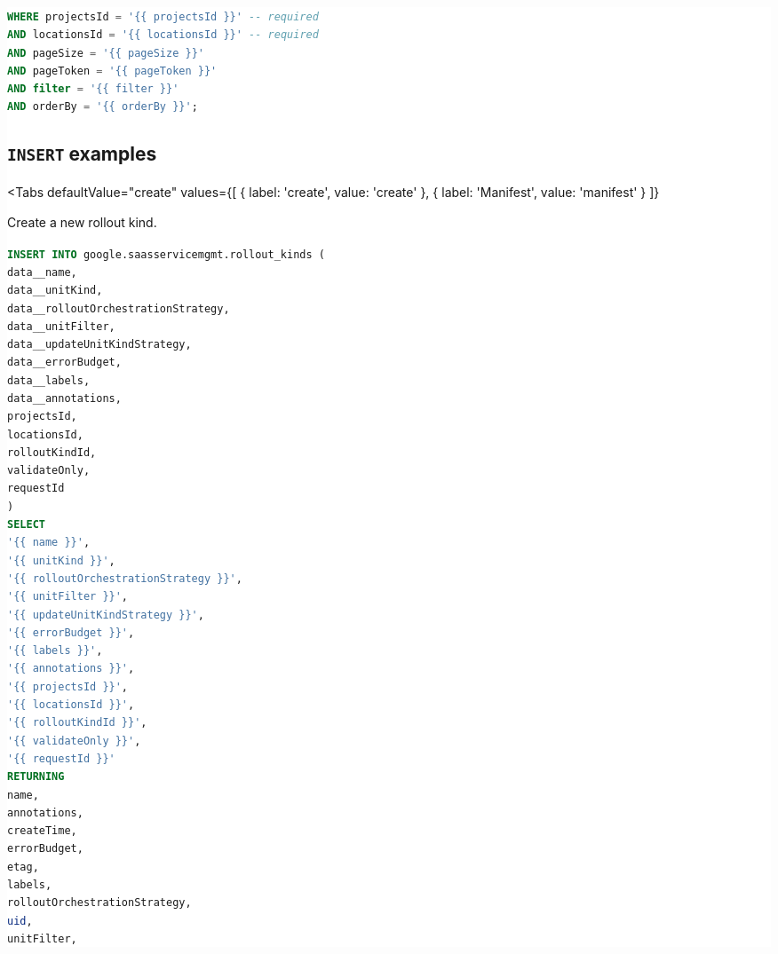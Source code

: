 ```sql
WHERE projectsId = '{{ projectsId }}' -- required
AND locationsId = '{{ locationsId }}' -- required
AND pageSize = '{{ pageSize }}'
AND pageToken = '{{ pageToken }}'
AND filter = '{{ filter }}'
AND orderBy = '{{ orderBy }}';
```
</TabItem>
</Tabs>


## `INSERT` examples

<Tabs
    defaultValue="create"
    values={[
        { label: 'create', value: 'create' },
        { label: 'Manifest', value: 'manifest' }
    ]}
>
<TabItem value="create">

Create a new rollout kind.

```sql
INSERT INTO google.saasservicemgmt.rollout_kinds (
data__name,
data__unitKind,
data__rolloutOrchestrationStrategy,
data__unitFilter,
data__updateUnitKindStrategy,
data__errorBudget,
data__labels,
data__annotations,
projectsId,
locationsId,
rolloutKindId,
validateOnly,
requestId
)
SELECT 
'{{ name }}',
'{{ unitKind }}',
'{{ rolloutOrchestrationStrategy }}',
'{{ unitFilter }}',
'{{ updateUnitKindStrategy }}',
'{{ errorBudget }}',
'{{ labels }}',
'{{ annotations }}',
'{{ projectsId }}',
'{{ locationsId }}',
'{{ rolloutKindId }}',
'{{ validateOnly }}',
'{{ requestId }}'
RETURNING
name,
annotations,
createTime,
errorBudget,
etag,
labels,
rolloutOrchestrationStrategy,
uid,
unitFilter,
```